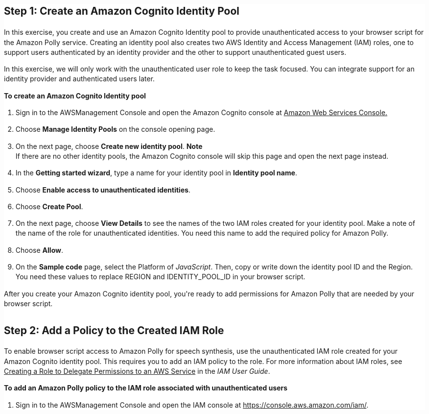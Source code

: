 ## Step 1: Create an Amazon Cognito Identity Pool<a name="getting-started-browser-create-identity-pool"></a>

In this exercise, you create and use an Amazon Cognito Identity pool to provide unauthenticated access to your browser script for the Amazon Polly service\. Creating an identity pool also creates two AWS Identity and Access Management \(IAM\) roles, one to support users authenticated by an identity provider and the other to support unauthenticated guest users\.

In this exercise, we will only work with the unauthenticated user role to keep the task focused\. You can integrate support for an identity provider and authenticated users later\.

**To create an Amazon Cognito Identity pool**

1. Sign in to the AWSManagement Console and open the Amazon Cognito console at [Amazon Web Services Console\.](https://console.aws.amazon.com/cognito/)

1. Choose **Manage Identity Pools** on the console opening page\.

1. On the next page, choose **Create new identity pool**\.
**Note**  
If there are no other identity pools, the Amazon Cognito console will skip this page and open the next page instead\.

1. In the **Getting started wizard**, type a name for your identity pool in **Identity pool name**\.

1. Choose **Enable access to unauthenticated identities**\.

1. Choose **Create Pool**\.

1. On the next page, choose **View Details** to see the names of the two IAM roles created for your identity pool\. Make a note of the name of the role for unauthenticated identities\. You need this name to add the required policy for Amazon Polly\.

1. Choose **Allow**\.

1. On the **Sample code** page, select the Platform of *JavaScript*\. Then, copy or write down the identity pool ID and the Region\. You need these values to replace REGION and IDENTITY\_POOL\_ID in your browser script\.

After you create your Amazon Cognito identity pool, you're ready to add permissions for Amazon Polly that are needed by your browser script\.

## Step 2: Add a Policy to the Created IAM Role<a name="getting-started-browser-iam-role"></a>

To enable browser script access to Amazon Polly for speech synthesis, use the unauthenticated IAM role created for your Amazon Cognito identity pool\. This requires you to add an IAM policy to the role\. For more information about IAM roles, see [Creating a Role to Delegate Permissions to an AWS Service](https://docs.aws.amazon.com/IAM/latest/UserGuide/id_roles_create_for-service.html) in the *IAM User Guide*\.

**To add an Amazon Polly policy to the IAM role associated with unauthenticated users**

1. Sign in to the AWSManagement Console and open the IAM console at [https://console\.aws\.amazon\.com/iam/](https://console.aws.amazon.com/iam/)\.

